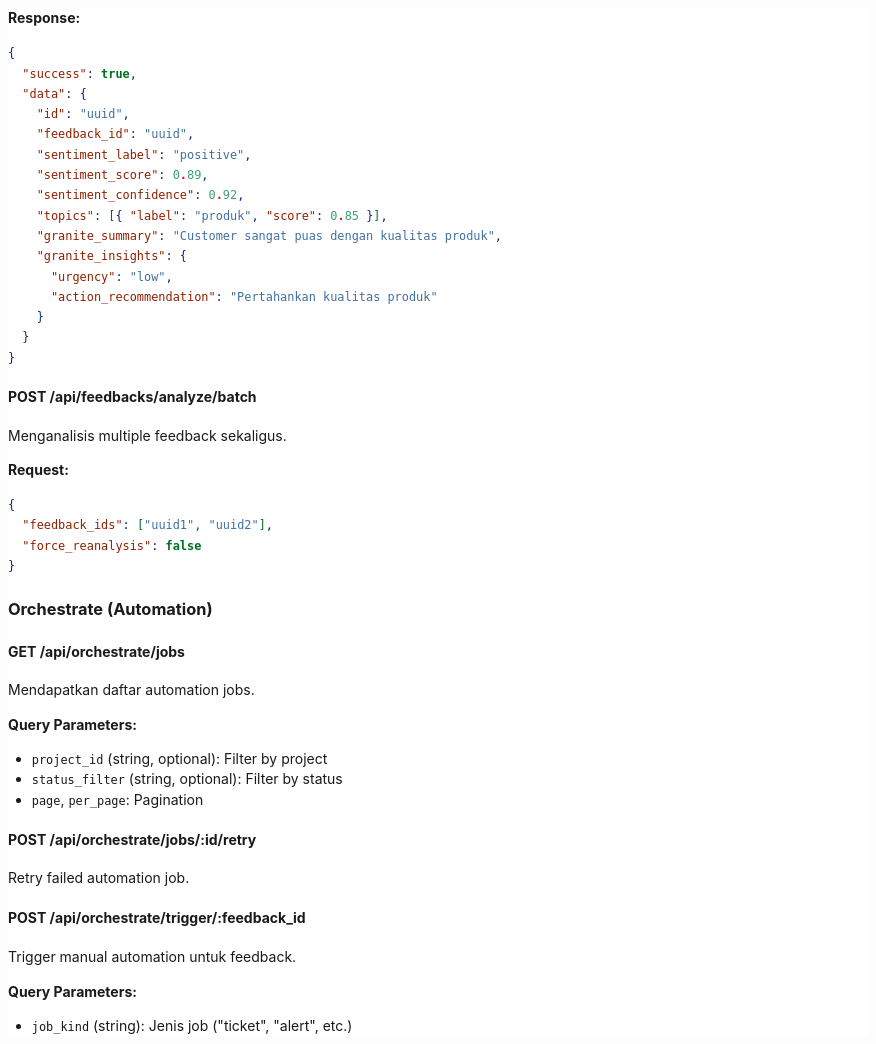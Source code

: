 **Response:**

```json
{
  "success": true,
  "data": {
    "id": "uuid",
    "feedback_id": "uuid",
    "sentiment_label": "positive",
    "sentiment_score": 0.89,
    "sentiment_confidence": 0.92,
    "topics": [{ "label": "produk", "score": 0.85 }],
    "granite_summary": "Customer sangat puas dengan kualitas produk",
    "granite_insights": {
      "urgency": "low",
      "action_recommendation": "Pertahankan kualitas produk"
    }
  }
}
```

#### POST /api/feedbacks/analyze/batch

Menganalisis multiple feedback sekaligus.

**Request:**

```json
{
  "feedback_ids": ["uuid1", "uuid2"],
  "force_reanalysis": false
}
```

### Orchestrate (Automation)

#### GET /api/orchestrate/jobs

Mendapatkan daftar automation jobs.

**Query Parameters:**

- `project_id` (string, optional): Filter by project
- `status_filter` (string, optional): Filter by status
- `page`, `per_page`: Pagination

#### POST /api/orchestrate/jobs/:id/retry

Retry failed automation job.

#### POST /api/orchestrate/trigger/:feedback_id

Trigger manual automation untuk feedback.

**Query Parameters:**

- `job_kind` (string): Jenis job ("ticket", "alert", etc.)
